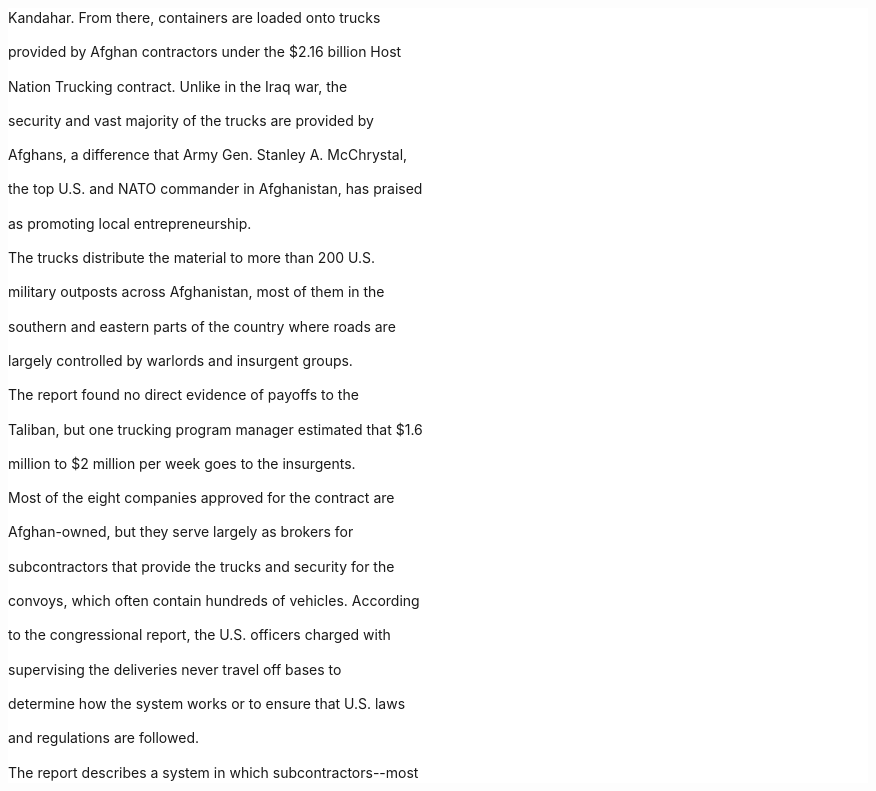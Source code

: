 
 Kandahar. From there, containers are loaded onto trucks 


 provided by Afghan contractors under the $2.16 billion Host 


 Nation Trucking contract. Unlike in the Iraq war, the 


 security and vast majority of the trucks are provided by 


 Afghans, a difference that Army Gen. Stanley A. McChrystal, 


 the top U.S. and NATO commander in Afghanistan, has praised 


 as promoting local entrepreneurship.



 The trucks distribute the material to more than 200 U.S. 


 military outposts across Afghanistan, most of them in the 


 southern and eastern parts of the country where roads are 


 largely controlled by warlords and insurgent groups.



 The report found no direct evidence of payoffs to the 


 Taliban, but one trucking program manager estimated that $1.6 


 million to $2 million per week goes to the insurgents.



 Most of the eight companies approved for the contract are 


 Afghan-owned, but they serve largely as brokers for 


 subcontractors that provide the trucks and security for the 


 convoys, which often contain hundreds of vehicles. According 


 to the congressional report, the U.S. officers charged with 


 supervising the deliveries never travel off bases to 


 determine how the system works or to ensure that U.S. laws 


 and regulations are followed.



 The report describes a system in which subcontractors--most 

